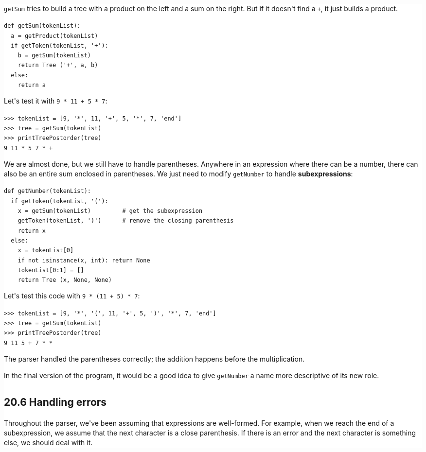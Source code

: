 `getSum` tries to build a tree with a product on the left and a sum on the right. But if it doesn't find a `+`, it just builds a product.

```
def getSum(tokenList):
  a = getProduct(tokenList)
  if getToken(tokenList, '+'):
    b = getSum(tokenList)
    return Tree ('+', a, b)
  else:
    return a
```

Let's test it with `9 * 11 + 5 * 7`:

```
>>> tokenList = [9, '*', 11, '+', 5, '*', 7, 'end']
>>> tree = getSum(tokenList)
>>> printTreePostorder(tree)
9 11 * 5 7 * +
```

We are almost done, but we still have to handle parentheses. Anywhere in an expression where there can be a number, there can also be an entire sum enclosed in parentheses. We just need to modify `getNumber` to handle **subexpressions**:

```
def getNumber(tokenList):
  if getToken(tokenList, '('):
    x = getSum(tokenList)         # get the subexpression
    getToken(tokenList, ')')      # remove the closing parenthesis
    return x
  else:
    x = tokenList[0]
    if not isinstance(x, int): return None
    tokenList[0:1] = []
    return Tree (x, None, None)    
```

Let's test this code with `9 * (11 + 5) * 7`:

```
>>> tokenList = [9, '*', '(', 11, '+', 5, ')', '*', 7, 'end']
>>> tree = getSum(tokenList)
>>> printTreePostorder(tree)
9 11 5 + 7 * *
```

The parser handled the parentheses correctly; the addition happens before the multiplication.

In the final version of the program, it would be a good idea to give `getNumber` a name more descriptive of its new role.

## 20.6 Handling errors

Throughout the parser, we've been assuming that expressions are well-formed. For example, when we reach the end of a subexpression, we assume that the next character is a close parenthesis. If there is an error and the next character is something else, we should deal with it.
